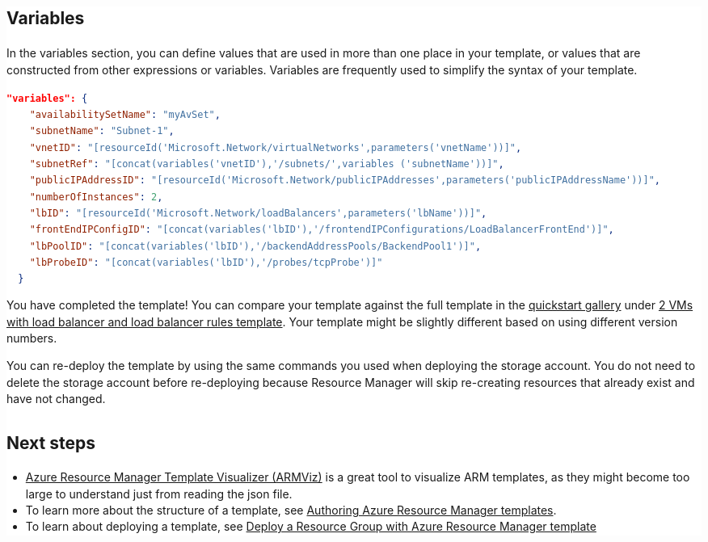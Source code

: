 ## Variables

In the variables section, you can define values that are used in more than one place in your template, or values that are constructed from other expressions or variables. Variables are frequently used to simplify the syntax of your template.

```json
"variables": {
    "availabilitySetName": "myAvSet",
    "subnetName": "Subnet-1",
    "vnetID": "[resourceId('Microsoft.Network/virtualNetworks',parameters('vnetName'))]",
    "subnetRef": "[concat(variables('vnetID'),'/subnets/',variables ('subnetName'))]",
    "publicIPAddressID": "[resourceId('Microsoft.Network/publicIPAddresses',parameters('publicIPAddressName'))]",
    "numberOfInstances": 2,
    "lbID": "[resourceId('Microsoft.Network/loadBalancers',parameters('lbName'))]",
    "frontEndIPConfigID": "[concat(variables('lbID'),'/frontendIPConfigurations/LoadBalancerFrontEnd')]",
    "lbPoolID": "[concat(variables('lbID'),'/backendAddressPools/BackendPool1')]",
    "lbProbeID": "[concat(variables('lbID'),'/probes/tcpProbe')]"
  }
```

You have completed the template! You can compare your template against the full template in the [quickstart gallery](https://github.com/Azure/azure-quickstart-templates) under [2 VMs with load balancer and load balancer rules template](https://github.com/Azure/azure-quickstart-templates/tree/master/201-2-vms-loadbalancer-lbrules). Your template might be slightly different based on using different version numbers. 

You can re-deploy the template by using the same commands you used when deploying the storage account. You do not need to delete the storage account before re-deploying because Resource Manager will skip re-creating resources that already exist and have not changed.

## Next steps

- [Azure Resource Manager Template Visualizer (ARMViz)](http://armviz.io/#/) is a great tool to visualize ARM templates, as they might become too large to understand just from reading the json file.
- To learn more about the structure of a template, see [Authoring Azure Resource Manager templates](resource-group-authoring-templates.md).
- To learn about deploying a template, see [Deploy a Resource Group with Azure Resource Manager template](resource-group-template-deploy.md)
